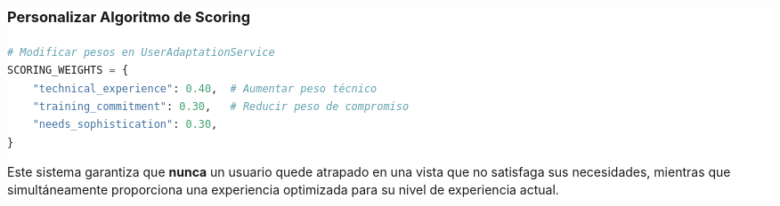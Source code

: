 ### Personalizar Algoritmo de Scoring

```python
# Modificar pesos en UserAdaptationService
SCORING_WEIGHTS = {
    "technical_experience": 0.40,  # Aumentar peso técnico
    "training_commitment": 0.30,   # Reducir peso de compromiso
    "needs_sophistication": 0.30,
}
```

Este sistema garantiza que **nunca** un usuario quede atrapado en una vista que no satisfaga sus necesidades, mientras que simultáneamente proporciona una experiencia optimizada para su nivel de experiencia actual.
